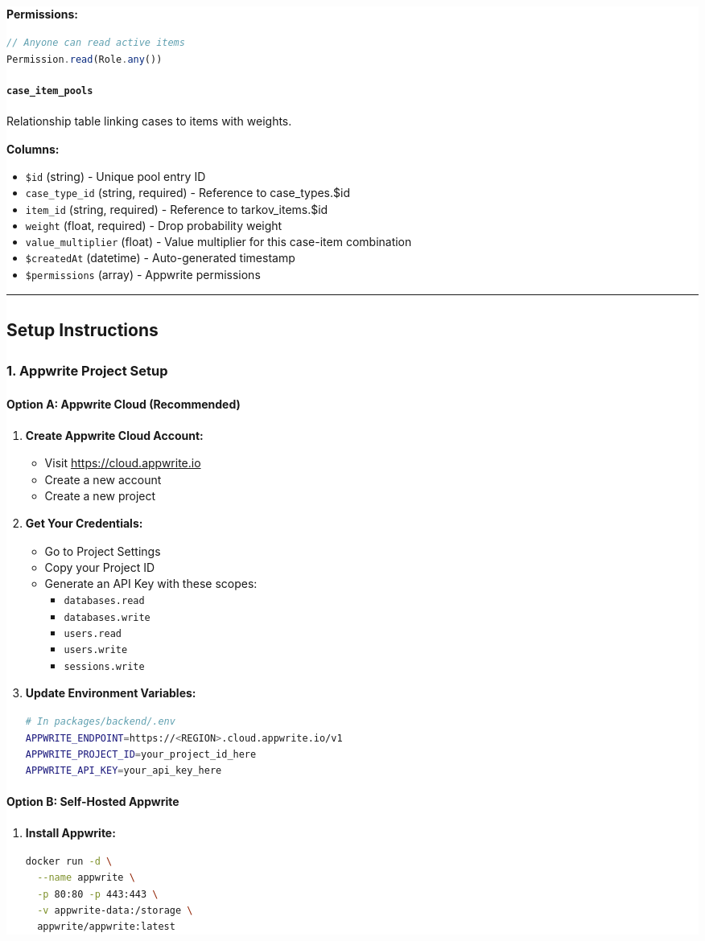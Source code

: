 **Permissions:**
```typescript
// Anyone can read active items
Permission.read(Role.any())
```

#### `case_item_pools`
Relationship table linking cases to items with weights.

**Columns:**
- `$id` (string) - Unique pool entry ID
- `case_type_id` (string, required) - Reference to case_types.$id
- `item_id` (string, required) - Reference to tarkov_items.$id
- `weight` (float, required) - Drop probability weight
- `value_multiplier` (float) - Value multiplier for this case-item combination
- `$createdAt` (datetime) - Auto-generated timestamp
- `$permissions` (array) - Appwrite permissions

---

## Setup Instructions

### 1. Appwrite Project Setup

#### Option A: Appwrite Cloud (Recommended)

1. **Create Appwrite Cloud Account:**
   - Visit https://cloud.appwrite.io
   - Create a new account
   - Create a new project

2. **Get Your Credentials:**
   - Go to Project Settings
   - Copy your Project ID
   - Generate an API Key with these scopes:
     - `databases.read`
     - `databases.write`
     - `users.read`
     - `users.write`
     - `sessions.write`

3. **Update Environment Variables:**
   ```bash
   # In packages/backend/.env
   APPWRITE_ENDPOINT=https://<REGION>.cloud.appwrite.io/v1
   APPWRITE_PROJECT_ID=your_project_id_here
   APPWRITE_API_KEY=your_api_key_here
   ```

#### Option B: Self-Hosted Appwrite

1. **Install Appwrite:**
   ```bash
   docker run -d \
     --name appwrite \
     -p 80:80 -p 443:443 \
     -v appwrite-data:/storage \
     appwrite/appwrite:latest
   ```
